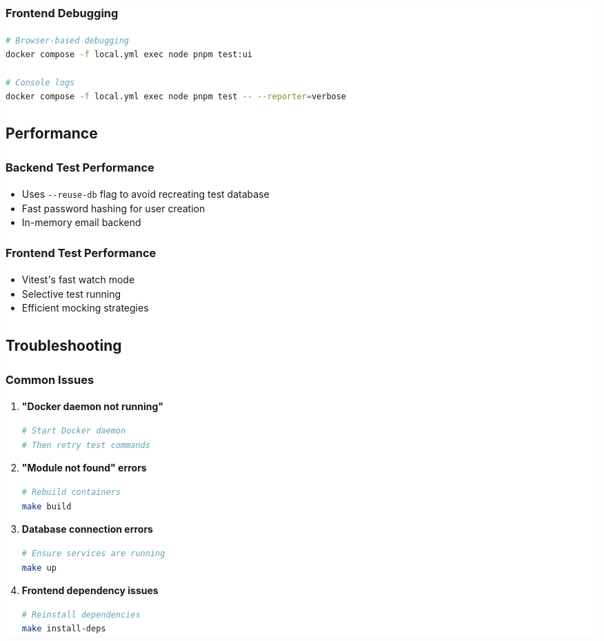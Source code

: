 ### Frontend Debugging

```bash
# Browser-based debugging
docker compose -f local.yml exec node pnpm test:ui

# Console logs
docker compose -f local.yml exec node pnpm test -- --reporter=verbose
```

## Performance

### Backend Test Performance

- Uses `--reuse-db` flag to avoid recreating test database
- Fast password hashing for user creation
- In-memory email backend

### Frontend Test Performance

- Vitest's fast watch mode
- Selective test running
- Efficient mocking strategies

## Troubleshooting

### Common Issues

1. **"Docker daemon not running"**

   ```bash
   # Start Docker daemon
   # Then retry test commands
   ```

2. **"Module not found" errors**

   ```bash
   # Rebuild containers
   make build
   ```

3. **Database connection errors**

   ```bash
   # Ensure services are running
   make up
   ```

4. **Frontend dependency issues**
   ```bash
   # Reinstall dependencies
   make install-deps
   ```
